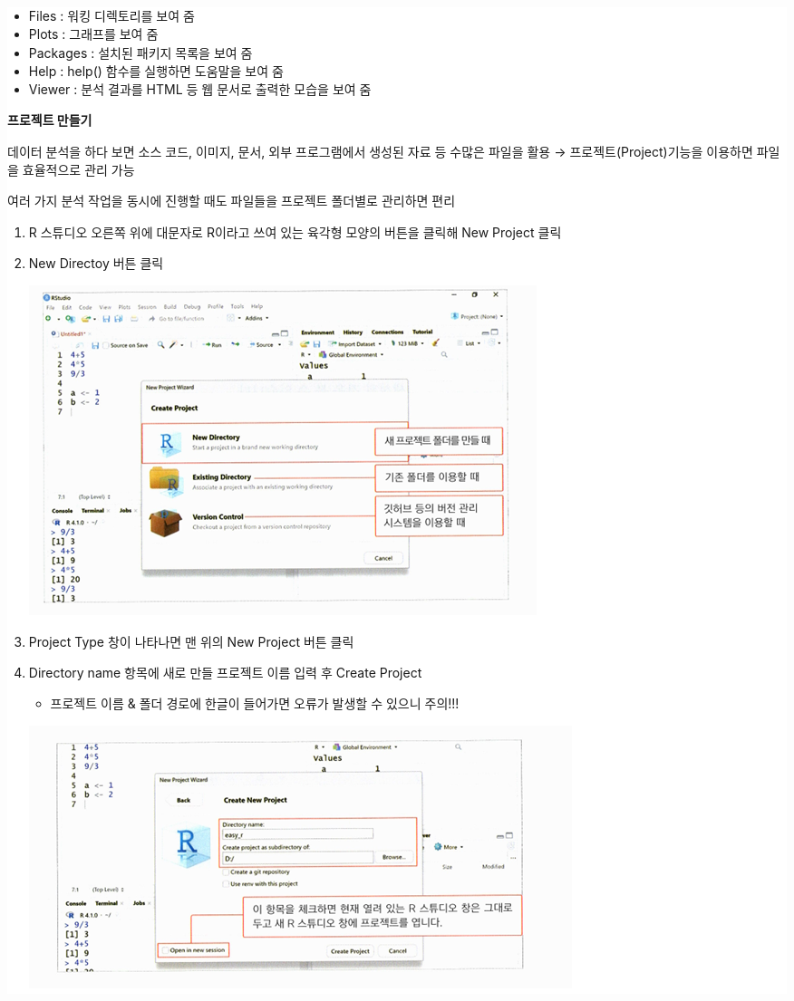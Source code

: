- Files : 워킹 디렉토리를 보여 줌
- Plots : 그래프를 보여 줌
- Packages : 설치된 패키지 목록을 보여 줌
- Help : help() 함수를 실행하면 도움말을 보여 줌
- Viewer : 분석 결과를 HTML 등 웹 문서로 출력한 모습을 보여 줌

**프로젝트 만들기**

데이터 분석을 하다 보면 소스 코드, 이미지, 문서, 외부 프로그램에서 생성된 자료 등 수많은 파일을 활용 → 프로젝트(Project)기능을 이용하면 파일을 효율적으로 관리 가능

여러 가지 분석 작업을 동시에 진행할 때도 파일들을 프로젝트 폴더별로 관리하면 편리

1. R 스튜디오 오른쪽 위에 대문자로 R이라고 쓰여 있는 육각형 모양의 버튼을 클릭해 New Project 클릭
2. New Directoy 버튼 클릭
    
    ![6.png](/assets/img/posts/R/R_study_1st/basic/6.png)
    
3. Project Type 창이 나타나면 맨 위의 New Project 버튼 클릭
4. Directory name 항목에 새로 만들 프로젝트 이름 입력 후 Create Project
    - 프로젝트 이름 & 폴더 경로에 한글이 들어가면 오류가 발생할 수 있으니 주의!!!
    
    ![7.png](/assets/img/posts/R/R_study_1st/basic/7.png)
    